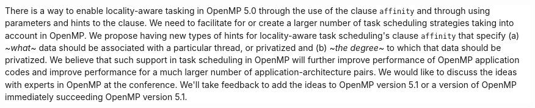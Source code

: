 There is a way to enable locality-aware tasking in OpenMP 5.0 through the use of the clause `affinity` and through using parameters and hints to the clause. We need to facilitate for or create a larger number of task scheduling strategies taking into account in OpenMP. We propose having new types of hints for locality-aware task scheduling's clause `affinity` that specify (a) ~_what_~ data should be associated with a particular thread, or privatized and (b) ~_the degree_~ to which that data should be privatized. We believe that such support in task scheduling in OpenMP will further improve performance of OpenMP application codes and improve performance for a much larger number of application-architecture pairs. We would like to discuss the ideas with experts in OpenMP at the conference. We'll take feedback to add the ideas to OpenMP version 5.1 or a version of OpenMP immediately succeeding OpenMP version 5.1.